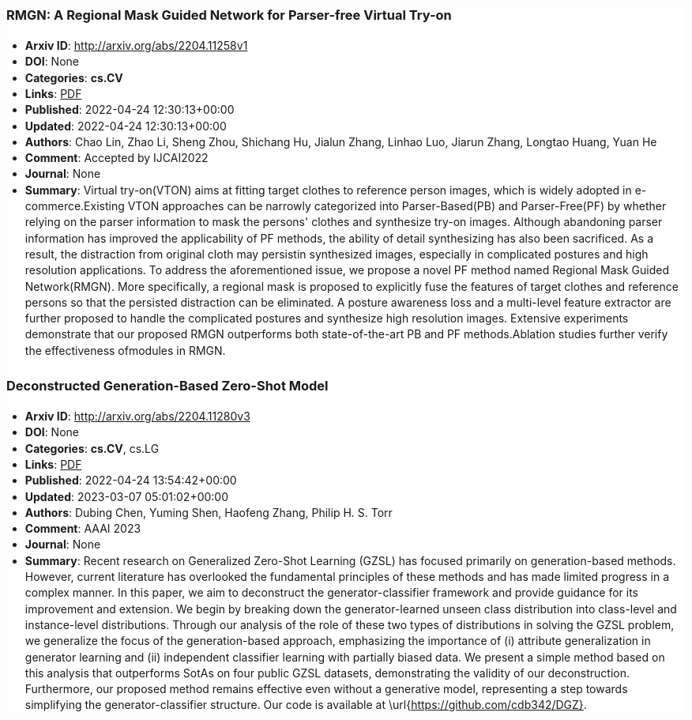 

### RMGN: A Regional Mask Guided Network for Parser-free Virtual Try-on
- **Arxiv ID**: http://arxiv.org/abs/2204.11258v1
- **DOI**: None
- **Categories**: **cs.CV**
- **Links**: [PDF](http://arxiv.org/pdf/2204.11258v1)
- **Published**: 2022-04-24 12:30:13+00:00
- **Updated**: 2022-04-24 12:30:13+00:00
- **Authors**: Chao Lin, Zhao Li, Sheng Zhou, Shichang Hu, Jialun Zhang, Linhao Luo, Jiarun Zhang, Longtao Huang, Yuan He
- **Comment**: Accepted by IJCAI2022
- **Journal**: None
- **Summary**: Virtual try-on(VTON) aims at fitting target clothes to reference person images, which is widely adopted in e-commerce.Existing VTON approaches can be narrowly categorized into Parser-Based(PB) and Parser-Free(PF) by whether relying on the parser information to mask the persons' clothes and synthesize try-on images. Although abandoning parser information has improved the applicability of PF methods, the ability of detail synthesizing has also been sacrificed. As a result, the distraction from original cloth may persistin synthesized images, especially in complicated postures and high resolution applications. To address the aforementioned issue, we propose a novel PF method named Regional Mask Guided Network(RMGN). More specifically, a regional mask is proposed to explicitly fuse the features of target clothes and reference persons so that the persisted distraction can be eliminated. A posture awareness loss and a multi-level feature extractor are further proposed to handle the complicated postures and synthesize high resolution images. Extensive experiments demonstrate that our proposed RMGN outperforms both state-of-the-art PB and PF methods.Ablation studies further verify the effectiveness ofmodules in RMGN.



### Deconstructed Generation-Based Zero-Shot Model
- **Arxiv ID**: http://arxiv.org/abs/2204.11280v3
- **DOI**: None
- **Categories**: **cs.CV**, cs.LG
- **Links**: [PDF](http://arxiv.org/pdf/2204.11280v3)
- **Published**: 2022-04-24 13:54:42+00:00
- **Updated**: 2023-03-07 05:01:02+00:00
- **Authors**: Dubing Chen, Yuming Shen, Haofeng Zhang, Philip H. S. Torr
- **Comment**: AAAI 2023
- **Journal**: None
- **Summary**: Recent research on Generalized Zero-Shot Learning (GZSL) has focused primarily on generation-based methods. However, current literature has overlooked the fundamental principles of these methods and has made limited progress in a complex manner. In this paper, we aim to deconstruct the generator-classifier framework and provide guidance for its improvement and extension. We begin by breaking down the generator-learned unseen class distribution into class-level and instance-level distributions. Through our analysis of the role of these two types of distributions in solving the GZSL problem, we generalize the focus of the generation-based approach, emphasizing the importance of (i) attribute generalization in generator learning and (ii) independent classifier learning with partially biased data. We present a simple method based on this analysis that outperforms SotAs on four public GZSL datasets, demonstrating the validity of our deconstruction. Furthermore, our proposed method remains effective even without a generative model, representing a step towards simplifying the generator-classifier structure. Our code is available at \url{https://github.com/cdb342/DGZ}.
